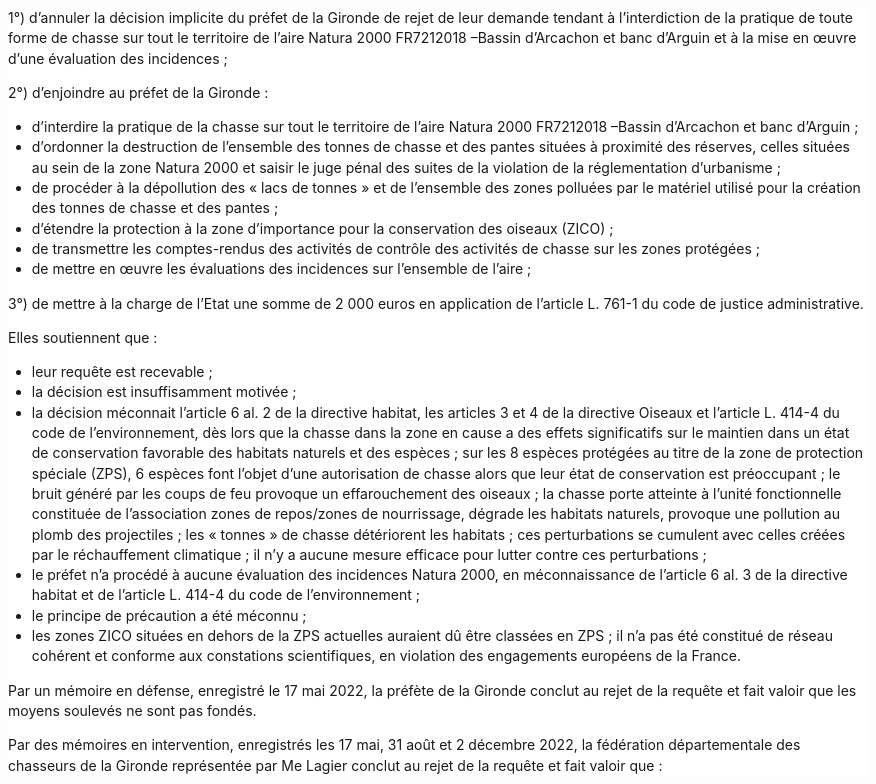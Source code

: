 
1°) d’annuler la décision implicite du préfet de la Gironde de rejet de leur demande tendant à l’interdiction de la pratique de toute forme de chasse sur tout le territoire de l’aire Natura 2000 FR7212018 –Bassin d’Arcachon et banc d’Arguin et à la mise en œuvre d’une
évaluation des incidences ;


2°) d’enjoindre au préfet de la Gironde :

- d’interdire la pratique de la chasse sur tout le territoire de l’aire Natura 2000 FR7212018 –Bassin d’Arcachon et banc d’Arguin ;
- d’ordonner la destruction de l’ensemble des tonnes de chasse et des pantes situées à proximité des réserves, celles situées au sein de la zone Natura 2000 et saisir le juge pénal des suites de la violation de la réglementation d’urbanisme ;
- de procéder à la dépollution des « lacs de tonnes » et de l’ensemble des zones polluées par le matériel utilisé pour la création des tonnes de chasse et des pantes ;
- d’étendre la protection à la zone d’importance pour la conservation des oiseaux (ZICO) ;
- de transmettre les comptes-rendus des activités de contrôle des activités de chasse sur les zones protégées ;
- de mettre en œuvre les évaluations des incidences sur l’ensemble de l’aire ;


3°) de mettre à la charge de l’Etat une somme de 2 000 euros en application de l’article L. 761-1 du code de justice administrative.



Elles soutiennent que :

- leur requête est recevable ;
- la décision est insuffisamment motivée ;
- la décision méconnait l’article 6 al. 2 de la directive habitat, les articles 3 et 4 de la
directive Oiseaux et l’article L. 414-4 du code de l’environnement, dès lors que la chasse dans la
zone en cause a des effets significatifs sur le maintien dans un état de conservation favorable des
habitats naturels et des espèces ; sur les 8 espèces protégées au titre de la zone de protection
spéciale (ZPS), 6 espèces font l’objet d’une autorisation de chasse alors que leur état de
conservation est préoccupant ; le bruit généré par les coups de feu provoque un effarouchement
des oiseaux ; la chasse porte atteinte à l’unité fonctionnelle constituée de l’association zones de
repos/zones de nourrissage, dégrade les habitats naturels, provoque une pollution au plomb des
projectiles ; les « tonnes » de chasse détériorent les habitats ; ces perturbations se cumulent avec
celles créées par le réchauffement climatique ; il n’y a aucune mesure efficace pour lutter contre
ces perturbations ;
- le préfet n’a procédé à aucune évaluation des incidences Natura 2000, en
méconnaissance de l’article 6 al. 3 de la directive habitat et de l’article L. 414-4 du code de
l’environnement ;
- le principe de précaution a été méconnu ;
- les zones ZICO situées en dehors de la ZPS actuelles auraient dû être classées en ZPS ;
il n’a pas été constitué de réseau cohérent et conforme aux constations scientifiques, en violation
des engagements européens de la France.

Par un mémoire en défense, enregistré le 17 mai 2022, la préfète de la Gironde conclut
au rejet de la requête et fait valoir que les moyens soulevés ne sont pas fondés.

Par des mémoires en intervention, enregistrés les 17 mai, 31 août et 2 décembre 2022, la
fédération départementale des chasseurs de la Gironde représentée par Me Lagier conclut au rejet
de la requête et fait valoir que :
